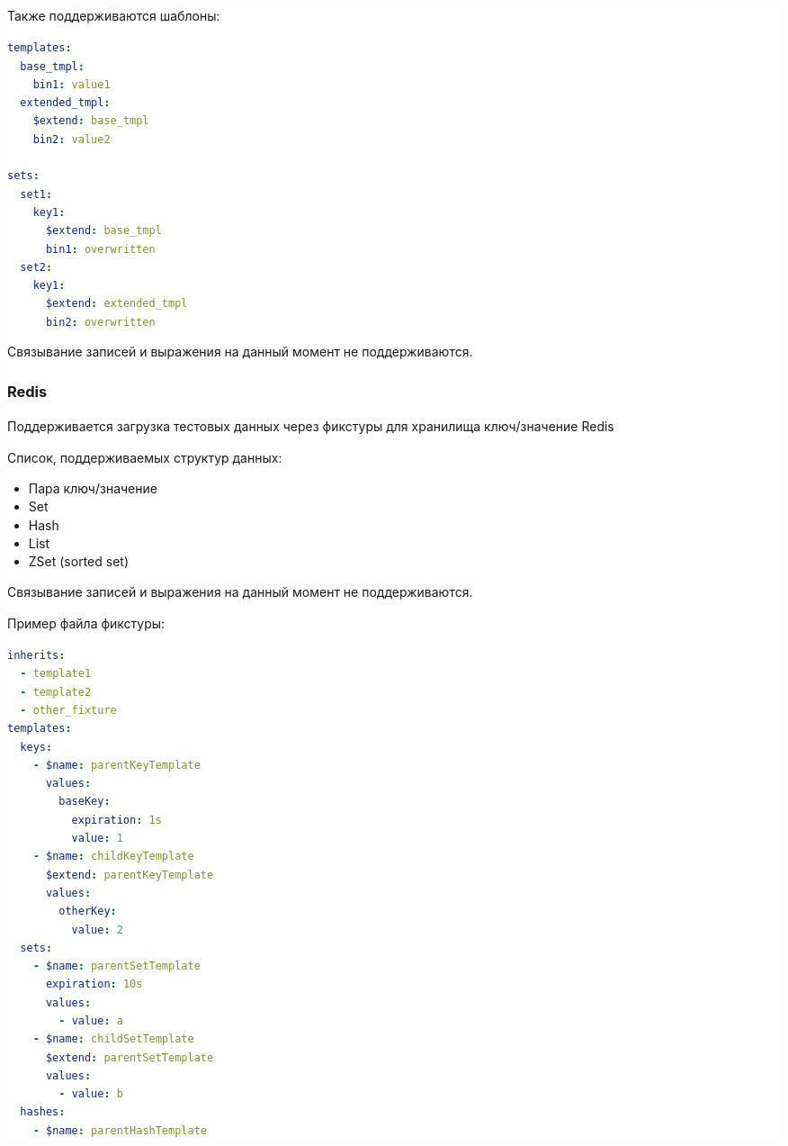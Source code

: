 Также поддерживаются шаблоны:

```yaml
templates:
  base_tmpl:
    bin1: value1
  extended_tmpl:
    $extend: base_tmpl
    bin2: value2

sets:
  set1:
    key1:
      $extend: base_tmpl
      bin1: overwritten
  set2:
    key1:
      $extend: extended_tmpl
      bin2: overwritten
```

Связывание записей и выражения на данный момент не поддерживаются.

### Redis

Поддерживается загрузка тестовых данных через фикстуры для хранилища ключ/значение Redis

Список, поддерживаемых структур данных:

- Пара ключ/значение
- Set
- Hash
- List
- ZSet (sorted set)

Связывание записей и выражения на данный момент не поддерживаются.

Пример файла фикстуры:

```yaml
inherits:
  - template1
  - template2
  - other_fixture
templates:
  keys:
    - $name: parentKeyTemplate
      values:
        baseKey:
          expiration: 1s
          value: 1
    - $name: childKeyTemplate
      $extend: parentKeyTemplate
      values:
        otherKey:
          value: 2
  sets:
    - $name: parentSetTemplate
      expiration: 10s
      values:
        - value: a
    - $name: childSetTemplate
      $extend: parentSetTemplate
      values:
        - value: b
  hashes:
    - $name: parentHashTemplate
```